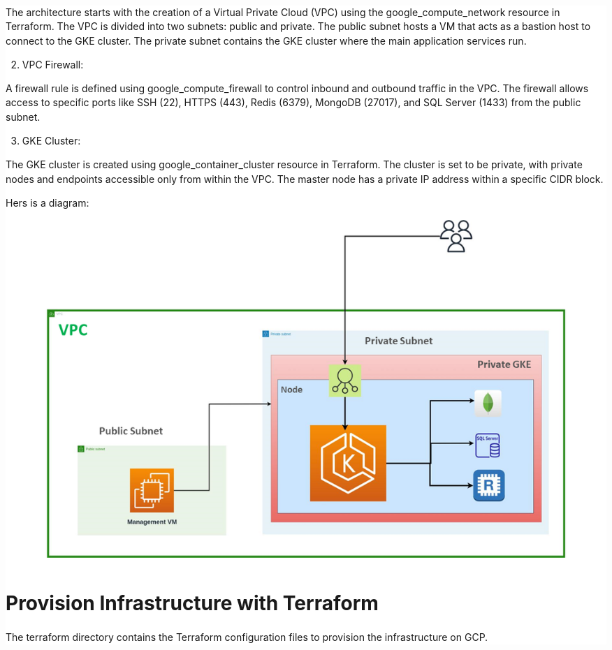 The architecture starts with the creation of a Virtual Private Cloud (VPC) using the google_compute_network resource in Terraform.
The VPC is divided into two subnets: public and private.
The public subnet hosts a VM that acts as a bastion host to connect to the GKE cluster.
The private subnet contains the GKE cluster where the main application services run.

2. VPC Firewall:

A firewall rule is defined using google_compute_firewall to control inbound and outbound traffic in the VPC.
The firewall allows access to specific ports like SSH (22), HTTPS (443), Redis (6379), MongoDB (27017), and SQL Server (1433) from the public subnet.

3. GKE Cluster:

The GKE cluster is created using google_container_cluster resource in Terraform.
The cluster is set to be private, with private nodes and endpoints accessible only from within the VPC.
The master node has a private IP address within a specific CIDR block.

Hers is a diagram:

![Architecture](https://github.com/amr-elzahar/widebot-devops-task/blob/main/diagram.png?raw=true)

# Provision Infrastructure with Terraform

The terraform directory contains the Terraform configuration files to provision the infrastructure on GCP.
